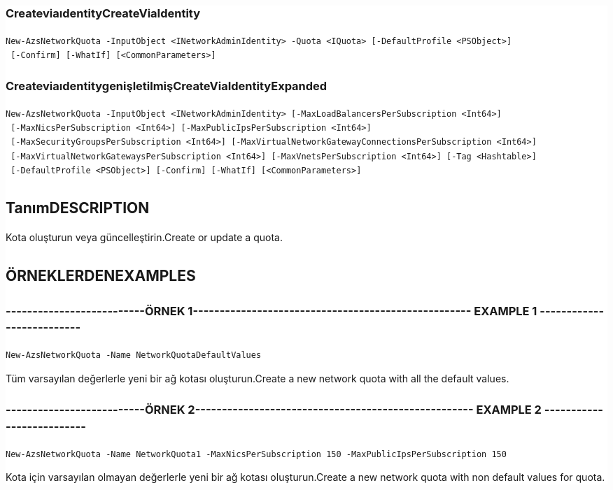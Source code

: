 ### <span data-ttu-id="dd3e2-107">Createviaıdentity</span><span class="sxs-lookup"><span data-stu-id="dd3e2-107">CreateViaIdentity</span></span>
```
New-AzsNetworkQuota -InputObject <INetworkAdminIdentity> -Quota <IQuota> [-DefaultProfile <PSObject>]
 [-Confirm] [-WhatIf] [<CommonParameters>]
```

### <span data-ttu-id="dd3e2-108">Createviaıdentitygenişletilmiş</span><span class="sxs-lookup"><span data-stu-id="dd3e2-108">CreateViaIdentityExpanded</span></span>
```
New-AzsNetworkQuota -InputObject <INetworkAdminIdentity> [-MaxLoadBalancersPerSubscription <Int64>]
 [-MaxNicsPerSubscription <Int64>] [-MaxPublicIpsPerSubscription <Int64>]
 [-MaxSecurityGroupsPerSubscription <Int64>] [-MaxVirtualNetworkGatewayConnectionsPerSubscription <Int64>]
 [-MaxVirtualNetworkGatewaysPerSubscription <Int64>] [-MaxVnetsPerSubscription <Int64>] [-Tag <Hashtable>]
 [-DefaultProfile <PSObject>] [-Confirm] [-WhatIf] [<CommonParameters>]
```

## <span data-ttu-id="dd3e2-109">Tanım</span><span class="sxs-lookup"><span data-stu-id="dd3e2-109">DESCRIPTION</span></span>
<span data-ttu-id="dd3e2-110">Kota oluşturun veya güncelleştirin.</span><span class="sxs-lookup"><span data-stu-id="dd3e2-110">Create or update a quota.</span></span>

## <span data-ttu-id="dd3e2-111">ÖRNEKLERDEN</span><span class="sxs-lookup"><span data-stu-id="dd3e2-111">EXAMPLES</span></span>

### <span data-ttu-id="dd3e2-112">--------------------------ÖRNEK 1--------------------------</span><span class="sxs-lookup"><span data-stu-id="dd3e2-112">-------------------------- EXAMPLE 1 --------------------------</span></span>
```
New-AzsNetworkQuota -Name NetworkQuotaDefaultValues
```

<span data-ttu-id="dd3e2-113">Tüm varsayılan değerlerle yeni bir ağ kotası oluşturun.</span><span class="sxs-lookup"><span data-stu-id="dd3e2-113">Create a new network quota with all the default values.</span></span>

### <span data-ttu-id="dd3e2-114">--------------------------ÖRNEK 2--------------------------</span><span class="sxs-lookup"><span data-stu-id="dd3e2-114">-------------------------- EXAMPLE 2 --------------------------</span></span>
```
New-AzsNetworkQuota -Name NetworkQuota1 -MaxNicsPerSubscription 150 -MaxPublicIpsPerSubscription 150
```
<span data-ttu-id="dd3e2-115">Kota için varsayılan olmayan değerlerle yeni bir ağ kotası oluşturun.</span><span class="sxs-lookup"><span data-stu-id="dd3e2-115">Create a new network quota with non default values for quota.</span></span>
